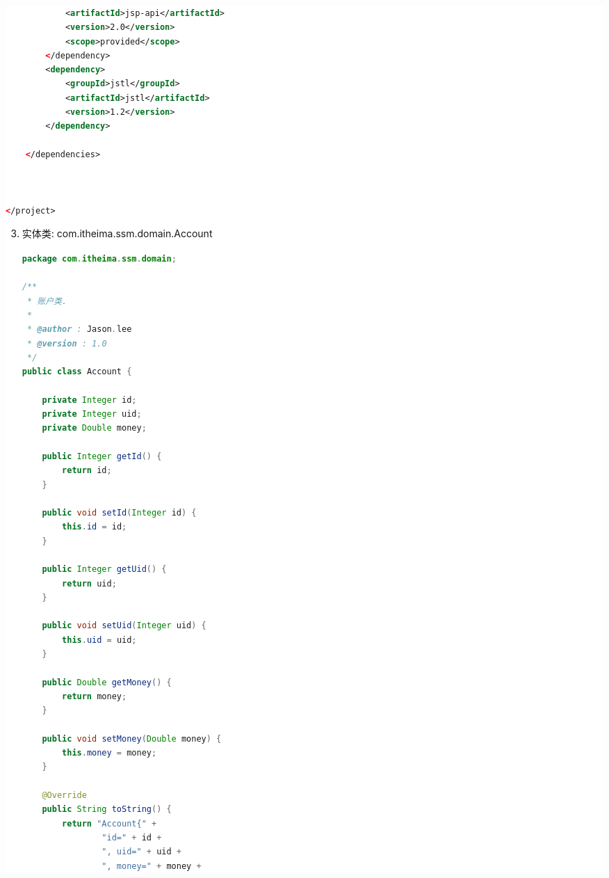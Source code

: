    ```xml
               <artifactId>jsp-api</artifactId>
               <version>2.0</version>
               <scope>provided</scope>
           </dependency>
           <dependency>
               <groupId>jstl</groupId>
               <artifactId>jstl</artifactId>
               <version>1.2</version>
           </dependency>
   
       </dependencies>
   
   
   
   </project>
   ```

3. 实体类: com.itheima.ssm.domain.Account

   ```java
   package com.itheima.ssm.domain;
   
   /**
    * 账户类.
    *
    * @author : Jason.lee
    * @version : 1.0
    */
   public class Account {
   
       private Integer id;
       private Integer uid;
       private Double money;
   
       public Integer getId() {
           return id;
       }
   
       public void setId(Integer id) {
           this.id = id;
       }
   
       public Integer getUid() {
           return uid;
       }
   
       public void setUid(Integer uid) {
           this.uid = uid;
       }
   
       public Double getMoney() {
           return money;
       }
   
       public void setMoney(Double money) {
           this.money = money;
       }
   
       @Override
       public String toString() {
           return "Account{" +
                   "id=" + id +
                   ", uid=" + uid +
                   ", money=" + money +
   ```